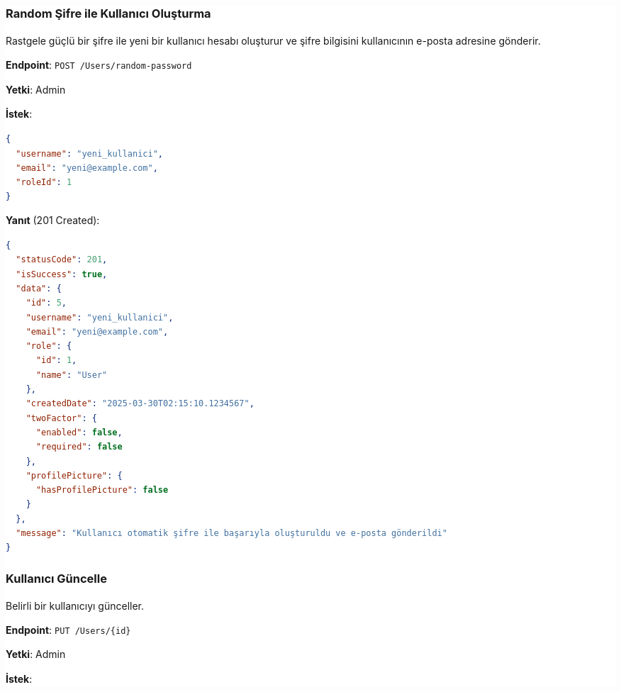 ### Random Şifre ile Kullanıcı Oluşturma

Rastgele güçlü bir şifre ile yeni bir kullanıcı hesabı oluşturur ve şifre bilgisini kullanıcının e-posta adresine gönderir.

**Endpoint**: `POST /Users/random-password`

**Yetki**: Admin

**İstek**:

```json
{
  "username": "yeni_kullanici",
  "email": "yeni@example.com",
  "roleId": 1
}
```

**Yanıt** (201 Created):

```json
{
  "statusCode": 201,
  "isSuccess": true,
  "data": {
    "id": 5,
    "username": "yeni_kullanici",
    "email": "yeni@example.com",
    "role": {
      "id": 1,
      "name": "User"
    },
    "createdDate": "2025-03-30T02:15:10.1234567",
    "twoFactor": {
      "enabled": false,
      "required": false
    },
    "profilePicture": {
      "hasProfilePicture": false
    }
  },
  "message": "Kullanıcı otomatik şifre ile başarıyla oluşturuldu ve e-posta gönderildi"
}
```

### Kullanıcı Güncelle

Belirli bir kullanıcıyı günceller.

**Endpoint**: `PUT /Users/{id}`

**Yetki**: Admin

**İstek**:
